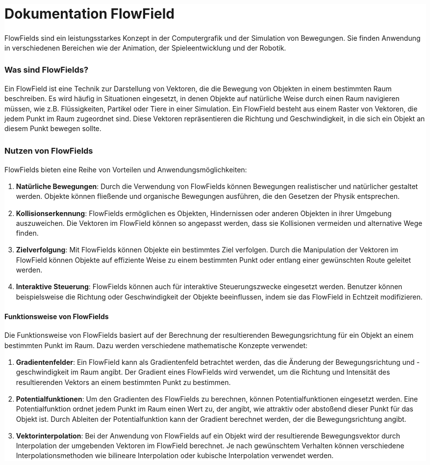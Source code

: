 # Dokumentation FlowField

FlowFields sind ein leistungsstarkes Konzept in der Computergrafik und der Simulation von Bewegungen. Sie finden Anwendung in verschiedenen Bereichen wie der Animation, der Spieleentwicklung und der Robotik. 

### Was sind FlowFields?
Ein FlowField ist eine Technik zur Darstellung von Vektoren, die die Bewegung von Objekten in einem bestimmten Raum beschreiben. Es wird häufig in Situationen eingesetzt, in denen Objekte auf natürliche Weise durch einen Raum navigieren müssen, wie z.B. Flüssigkeiten, Partikel oder Tiere in einer Simulation. Ein FlowField besteht aus einem Raster von Vektoren, die jedem Punkt im Raum zugeordnet sind. Diese Vektoren repräsentieren die Richtung und Geschwindigkeit, in die sich ein Objekt an diesem Punkt bewegen sollte.

### Nutzen von FlowFields
FlowFields bieten eine Reihe von Vorteilen und Anwendungsmöglichkeiten:

1. **Natürliche Bewegungen**: Durch die Verwendung von FlowFields können Bewegungen realistischer und natürlicher gestaltet werden. Objekte können fließende und organische Bewegungen ausführen, die den Gesetzen der Physik entsprechen.

2. **Kollisionserkennung**: FlowFields ermöglichen es Objekten, Hindernissen oder anderen Objekten in ihrer Umgebung auszuweichen. Die Vektoren im FlowField können so angepasst werden, dass sie Kollisionen vermeiden und alternative Wege finden.

3. **Zielverfolgung**: Mit FlowFields können Objekte ein bestimmtes Ziel verfolgen. Durch die Manipulation der Vektoren im FlowField können Objekte auf effiziente Weise zu einem bestimmten Punkt oder entlang einer gewünschten Route geleitet werden.

4. **Interaktive Steuerung**: FlowFields können auch für interaktive Steuerungszwecke eingesetzt werden. Benutzer können beispielsweise die Richtung oder Geschwindigkeit der Objekte beeinflussen, indem sie das FlowField in Echtzeit modifizieren.

#### Funktionsweise von FlowFields
Die Funktionsweise von FlowFields basiert auf der Berechnung der resultierenden Bewegungsrichtung für ein Objekt an einem bestimmten Punkt im Raum. Dazu werden verschiedene mathematische Konzepte verwendet:

1. **Gradientenfelder**: Ein FlowField kann als Gradientenfeld betrachtet werden, das die Änderung der Bewegungsrichtung und -geschwindigkeit im Raum angibt. Der Gradient eines FlowFields wird verwendet, um die Richtung und Intensität des resultierenden Vektors an einem bestimmten Punkt zu bestimmen.

2. **Potentialfunktionen**: Um den Gradienten des FlowFields zu berechnen, können Potentialfunktionen eingesetzt werden. Eine Potentialfunktion ordnet jedem Punkt im Raum einen Wert zu, der angibt, wie attraktiv oder abstoßend dieser Punkt für das Objekt ist. Durch Ableiten der Potentialfunktion kann der Gradient berechnet werden, der die Bewegungsrichtung angibt.

3. **Vektorinterpolation**: Bei der Anwendung von FlowFields auf ein Objekt wird der resultierende Bewegungsvektor durch Interpolation der umgebenden Vektoren im FlowField berechnet. Je nach gewünschtem Verhalten können verschiedene Interpolationsmethoden wie bilineare Interpolation oder kubische Interpolation verwendet werden.
